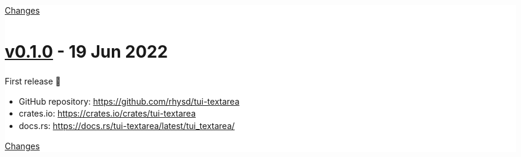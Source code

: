 [Changes][v0.1.1]


<a name="v0.1.0"></a>
# [v0.1.0](https://github.com/rhysd/tui-textarea/releases/tag/v0.1.0) - 19 Jun 2022

First release :tada:

- GitHub repository: https://github.com/rhysd/tui-textarea
- crates.io: https://crates.io/crates/tui-textarea
- docs.rs: https://docs.rs/tui-textarea/latest/tui_textarea/

[Changes][v0.1.0]


[v0.3.1]: https://github.com/rhysd/tui-textarea/compare/v0.3.0...v0.3.1
[v0.3.0]: https://github.com/rhysd/tui-textarea/compare/v0.2.4...v0.3.0
[v0.2.4]: https://github.com/rhysd/tui-textarea/compare/v0.2.3...v0.2.4
[v0.2.3]: https://github.com/rhysd/tui-textarea/compare/v0.2.2...v0.2.3
[v0.2.2]: https://github.com/rhysd/tui-textarea/compare/v0.2.1...v0.2.2
[v0.2.1]: https://github.com/rhysd/tui-textarea/compare/v0.2.0...v0.2.1
[v0.2.0]: https://github.com/rhysd/tui-textarea/compare/v0.1.6...v0.2.0
[v0.1.6]: https://github.com/rhysd/tui-textarea/compare/v0.1.5...v0.1.6
[v0.1.5]: https://github.com/rhysd/tui-textarea/compare/v0.1.4...v0.1.5
[v0.1.4]: https://github.com/rhysd/tui-textarea/compare/v0.1.3...v0.1.4
[v0.1.3]: https://github.com/rhysd/tui-textarea/compare/v0.1.2...v0.1.3
[v0.1.2]: https://github.com/rhysd/tui-textarea/compare/v0.1.1...v0.1.2
[v0.1.1]: https://github.com/rhysd/tui-textarea/compare/v0.1.0...v0.1.1
[v0.1.0]: https://github.com/rhysd/tui-textarea/tree/v0.1.0


